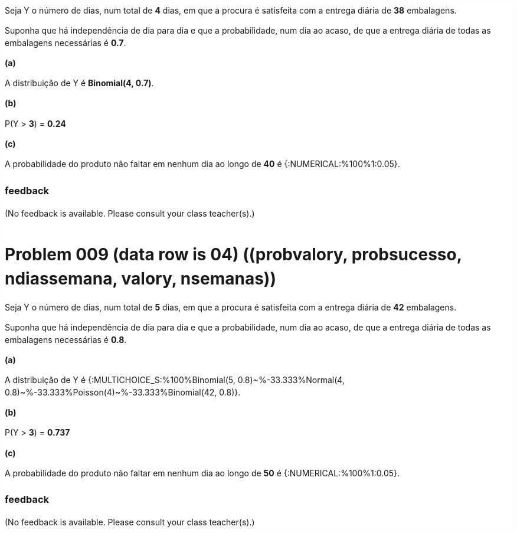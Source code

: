 
Seja Y o número de dias, num total de **4** dias, em que a procura é satisfeita com a entrega diária de **38** embalagens.


Suponha que há independência de dia para dia e que a probabilidade, num dia ao acaso, de que a entrega diária de todas as embalagens necessárias é **0.7**.

**(a)**

A distribuição de Y é **Binomial(4, 0.7)**.

**(b)**

P(Y > **3**) = **0.24**

**(c)**

A probabilidade do produto não faltar em nenhum dia ao longo de **40** é {:NUMERICAL:%100%1:0.05}.




### feedback


(No feedback is available. Please consult your class teacher(s).)




# Problem 009 (data row is 04) ((probvalory, probsucesso, ndiassemana, valory, nsemanas))


Seja Y o número de dias, num total de **5** dias, em que a procura é satisfeita com a entrega diária de **42** embalagens.


Suponha que há independência de dia para dia e que a probabilidade, num dia ao acaso, de que a entrega diária de todas as embalagens necessárias é **0.8**.

**(a)**

A distribuição de Y é {:MULTICHOICE_S:%100%Binomial(5, 0.8)\~%-33.333%Normal(4, 0.8)\~%-33.333%Poisson(4)\~%-33.333%Binomial(42, 0.8)}.

**(b)**

P(Y > **3**) = **0.737**

**(c)**

A probabilidade do produto não faltar em nenhum dia ao longo de **50** é {:NUMERICAL:%100%1:0.05}.




### feedback


(No feedback is available. Please consult your class teacher(s).)


